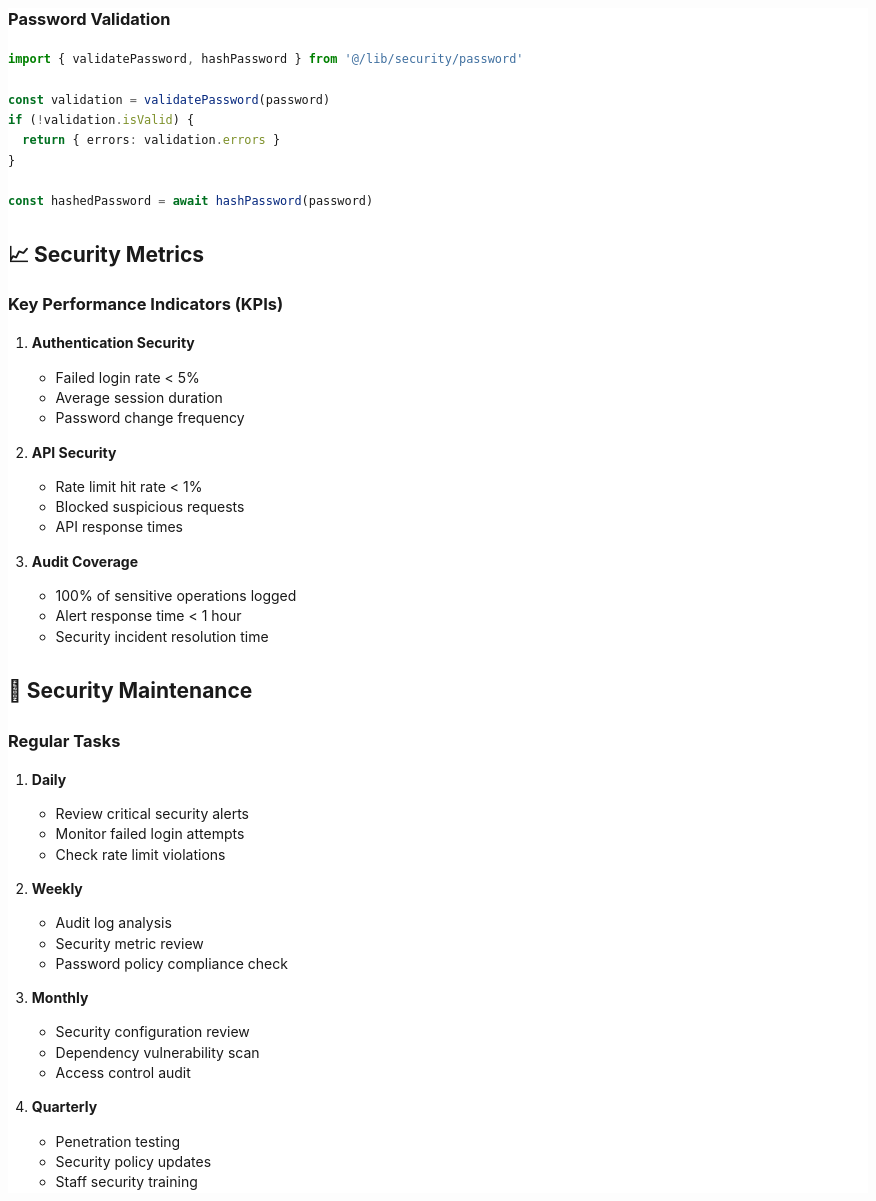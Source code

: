 ### Password Validation

```typescript
import { validatePassword, hashPassword } from '@/lib/security/password'

const validation = validatePassword(password)
if (!validation.isValid) {
  return { errors: validation.errors }
}

const hashedPassword = await hashPassword(password)
```

## 📈 Security Metrics

### Key Performance Indicators (KPIs)

1. **Authentication Security**
   - Failed login rate < 5%
   - Average session duration
   - Password change frequency

2. **API Security**
   - Rate limit hit rate < 1%
   - Blocked suspicious requests
   - API response times

3. **Audit Coverage**
   - 100% of sensitive operations logged
   - Alert response time < 1 hour
   - Security incident resolution time

## 🔄 Security Maintenance

### Regular Tasks

1. **Daily**
   - Review critical security alerts
   - Monitor failed login attempts
   - Check rate limit violations

2. **Weekly**
   - Audit log analysis
   - Security metric review
   - Password policy compliance check

3. **Monthly**
   - Security configuration review
   - Dependency vulnerability scan
   - Access control audit

4. **Quarterly**
   - Penetration testing
   - Security policy updates
   - Staff security training
